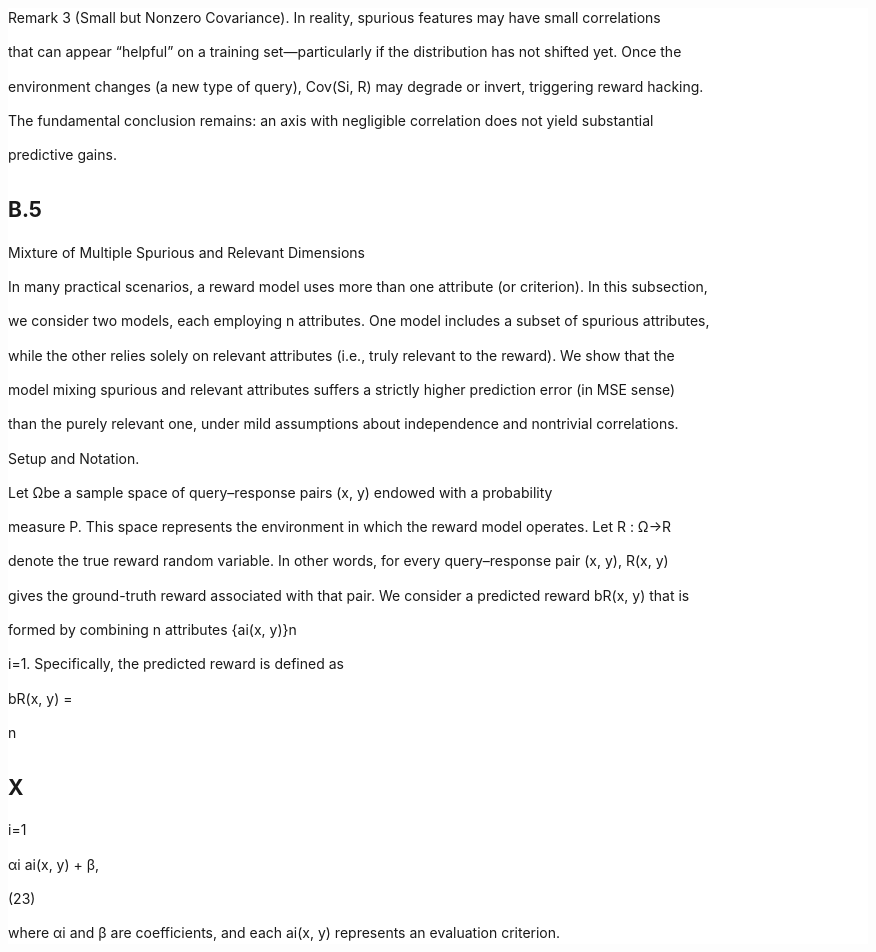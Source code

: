 Remark 3 (Small but Nonzero Covariance). In reality, spurious features may have small correlations

that can appear “helpful” on a training set—particularly if the distribution has not shifted yet. Once the

environment changes (a new type of query), Cov(Si, R) may degrade or invert, triggering reward hacking.

The fundamental conclusion remains: an axis with negligible correlation does not yield substantial

predictive gains.

## B.5

Mixture of Multiple Spurious and Relevant Dimensions

In many practical scenarios, a reward model uses more than one attribute (or criterion). In this subsection,

we consider two models, each employing n attributes. One model includes a subset of spurious attributes,

while the other relies solely on relevant attributes (i.e., truly relevant to the reward). We show that the

model mixing spurious and relevant attributes suffers a strictly higher prediction error (in MSE sense)

than the purely relevant one, under mild assumptions about independence and nontrivial correlations.

Setup and Notation.

Let Ωbe a sample space of query–response pairs (x, y) endowed with a probability

measure P. This space represents the environment in which the reward model operates. Let R : Ω→R

denote the true reward random variable. In other words, for every query–response pair (x, y), R(x, y)

gives the ground-truth reward associated with that pair. We consider a predicted reward bR(x, y) that is

formed by combining n attributes {ai(x, y)}n

i=1. Specifically, the predicted reward is defined as

bR(x, y) =

n

## X

i=1

αi ai(x, y) + β,

(23)

where αi and β are coefficients, and each ai(x, y) represents an evaluation criterion.
